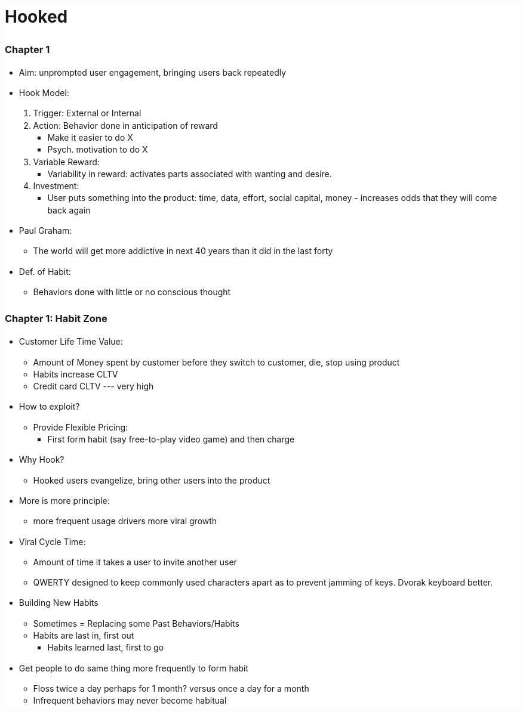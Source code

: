# Hooked

### Chapter 1

* Aim: unprompted user engagement, bringing users back repeatedly
    
* Hook Model:
    
    1. Trigger: External or Internal
    2. Action: Behavior done in anticipation of reward
        - Make it easier to do X
        - Psych. motivation to do X
    3. Variable Reward:
        - Variability in reward: activates parts associated with wanting and desire.
    4. Investment:
        - User puts something into the product: time, data, effort, social capital, money - increases odds that they will come back again
    
* Paul Graham:
    - The world will get more addictive in next 40 years than it did in the last forty
    
* Def. of Habit:
    - Behaviors done with little or no conscious thought

### Chapter 1: Habit Zone

* Customer Life Time Value:
    - Amount of Money spent by customer before they switch to customer, die, stop using product
    - Habits increase CLTV
    - Credit card CLTV --- very high
    
* How to exploit?
    - Provide Flexible Pricing:
        - First form habit (say free-to-play video game) and then charge
        
* Why Hook? 
    - Hooked users evangelize, bring other users into the product
        
* More is more principle:
    - more frequent usage drivers more viral growth
    
* Viral Cycle Time:
    - Amount of time it takes a user to invite another user
    
    - QWERTY designed to keep commonly used characters apart as to prevent jamming of keys. Dvorak keyboard better. 
    
- Building New Habits
    - Sometimes = Replacing some Past Behaviors/Habits
    - Habits are last in, first out
        - Habits learned last, first to go
    
- Get people to do same thing more frequently to form habit
    - Floss twice a day perhaps for 1 month? versus once a day for a month
    - Infrequent behaviors may never become habitual
    